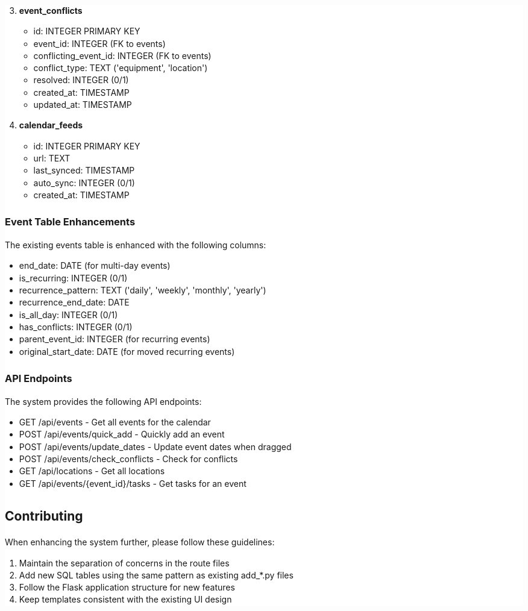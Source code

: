 3. **event_conflicts**
   - id: INTEGER PRIMARY KEY
   - event_id: INTEGER (FK to events)
   - conflicting_event_id: INTEGER (FK to events)
   - conflict_type: TEXT ('equipment', 'location')
   - resolved: INTEGER (0/1)
   - created_at: TIMESTAMP
   - updated_at: TIMESTAMP

4. **calendar_feeds**
   - id: INTEGER PRIMARY KEY
   - url: TEXT
   - last_synced: TIMESTAMP
   - auto_sync: INTEGER (0/1)
   - created_at: TIMESTAMP

### Event Table Enhancements

The existing events table is enhanced with the following columns:

- end_date: DATE (for multi-day events)
- is_recurring: INTEGER (0/1)
- recurrence_pattern: TEXT ('daily', 'weekly', 'monthly', 'yearly')
- recurrence_end_date: DATE
- is_all_day: INTEGER (0/1)
- has_conflicts: INTEGER (0/1)
- parent_event_id: INTEGER (for recurring events)
- original_start_date: DATE (for moved recurring events)

### API Endpoints

The system provides the following API endpoints:

- GET /api/events - Get all events for the calendar
- POST /api/events/quick_add - Quickly add an event
- POST /api/events/update_dates - Update event dates when dragged
- POST /api/events/check_conflicts - Check for conflicts
- GET /api/locations - Get all locations
- GET /api/events/{event_id}/tasks - Get tasks for an event

## Contributing

When enhancing the system further, please follow these guidelines:

1. Maintain the separation of concerns in the route files
2. Add new SQL tables using the same pattern as existing add_*.py files
3. Follow the Flask application structure for new features
4. Keep templates consistent with the existing UI design